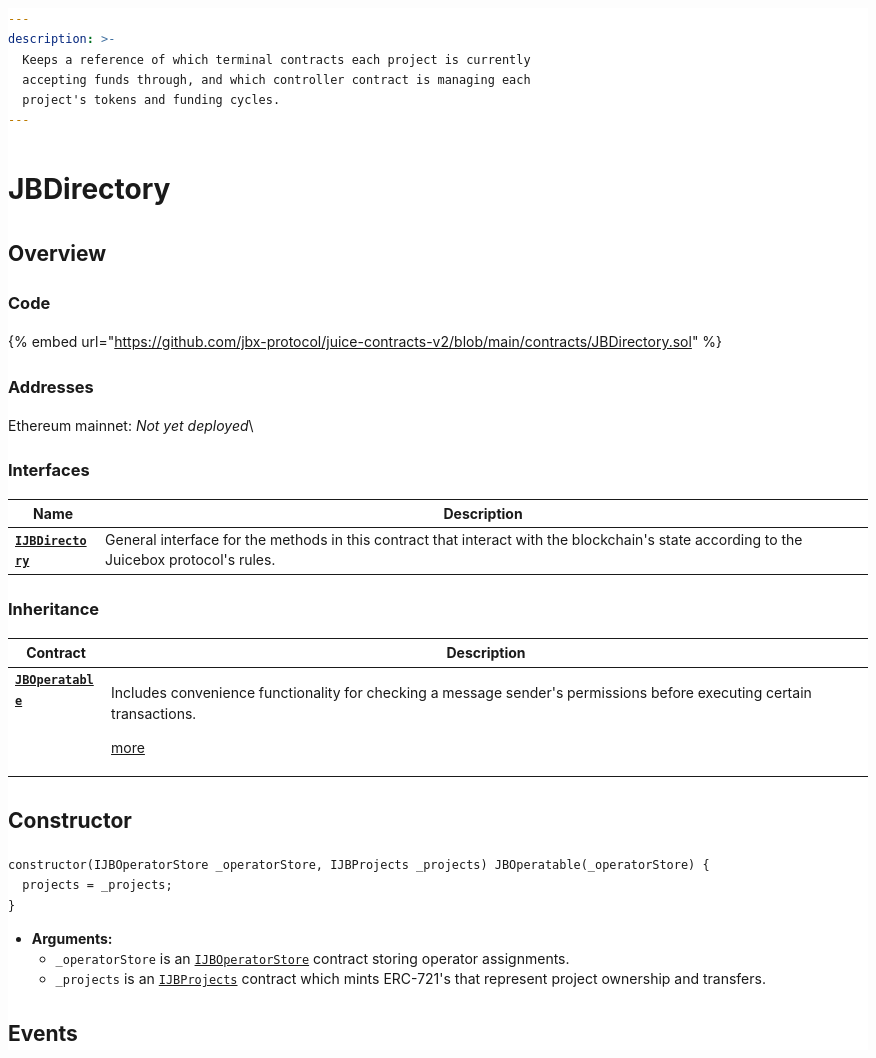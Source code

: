 ```yaml
---
description: >-
  Keeps a reference of which terminal contracts each project is currently
  accepting funds through, and which controller contract is managing each
  project's tokens and funding cycles.
---
```


# JBDirectory

## Overview

### Code

{% embed url="https://github.com/jbx-protocol/juice-contracts-v2/blob/main/contracts/JBDirectory.sol" %}

### **Addresses**

Ethereum mainnet: _Not yet deployed_\

### **Interfaces**

| Name                                                   | Description                                                                                                                              |
| ------------------------------------------------------ | ---------------------------------------------------------------------------------------------------------------------------------------- |
| [**`IJBDirectory`**](../../interfaces/ijbdirectory.md) | General interface for the methods in this contract that interact with the blockchain's state according to the Juicebox protocol's rules. |

### **Inheritance**

| Contract                               | Description                                                                                                                                                            |
| -------------------------------------- | ---------------------------------------------------------------------------------------------------------------------------------------------------------------------- |
| [**`JBOperatable`**](../or-abstract/jboperatable/) | <p>Includes convenience functionality for checking a message sender's permissions before executing certain transactions.</p><p><a href="../or-abstract/jboperatable/">more</a></p> |

## Constructor

```solidity
constructor(IJBOperatorStore _operatorStore, IJBProjects _projects) JBOperatable(_operatorStore) {
  projects = _projects;
}
```

* **Arguments:**
  * `_operatorStore` is an [`IJBOperatorStore`](../../interfaces/ijboperatorstore.md) contract storing operator assignments.
  * `_projects` is an [`IJBProjects`](../../interfaces/ijbprojects.md) contract which mints ERC-721's that represent project ownership and transfers.

## Events
